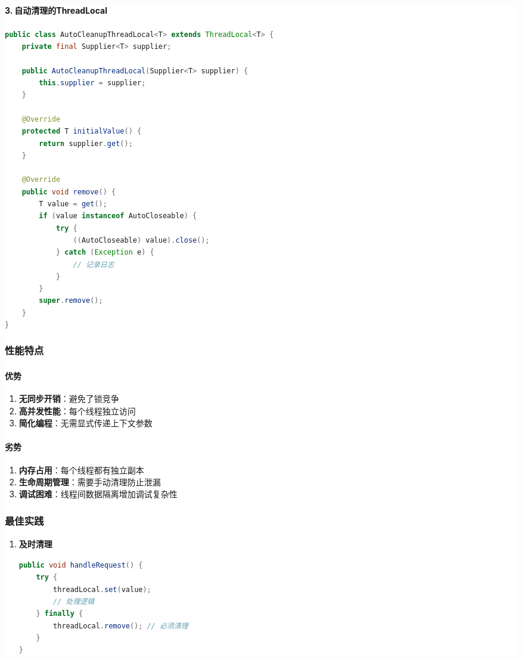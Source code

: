 #### 3. 自动清理的ThreadLocal

```java
public class AutoCleanupThreadLocal<T> extends ThreadLocal<T> {
    private final Supplier<T> supplier;
    
    public AutoCleanupThreadLocal(Supplier<T> supplier) {
        this.supplier = supplier;
    }
    
    @Override
    protected T initialValue() {
        return supplier.get();
    }
    
    @Override
    public void remove() {
        T value = get();
        if (value instanceof AutoCloseable) {
            try {
                ((AutoCloseable) value).close();
            } catch (Exception e) {
                // 记录日志
            }
        }
        super.remove();
    }
}
```

### 性能特点

#### 优势
1. **无同步开销**：避免了锁竞争
2. **高并发性能**：每个线程独立访问
3. **简化编程**：无需显式传递上下文参数

#### 劣势
1. **内存占用**：每个线程都有独立副本
2. **生命周期管理**：需要手动清理防止泄漏
3. **调试困难**：线程间数据隔离增加调试复杂性

### 最佳实践

1. **及时清理**
   ```java
   public void handleRequest() {
       try {
           threadLocal.set(value);
           // 处理逻辑
       } finally {
           threadLocal.remove(); // 必须清理
       }
   }
   ```

